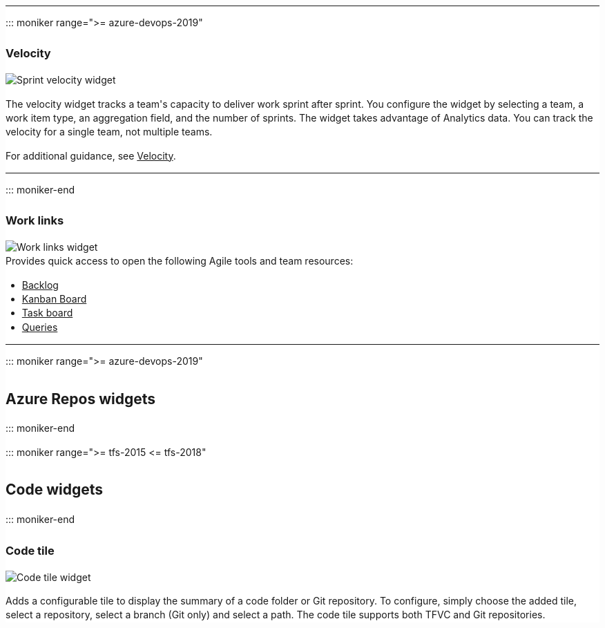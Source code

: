 ----


::: moniker range=">= azure-devops-2019"
<a id="velocity-widget"></a> 

### Velocity   

![Sprint velocity widget](media/widget-velocity.png)

The velocity widget tracks a team's capacity to deliver work sprint after sprint. You configure the widget by selecting a team, a work item type, an aggregation field, and the number of sprints. The widget takes advantage of Analytics data. You can track the velocity for a single team, not multiple teams.  

For additional guidance, see [Velocity](team-velocity.md). 

----

::: moniker-end

<a id="work-links-widget"></a> 
### Work links 

![Work links widget](media/widget-work-links.png)  
Provides quick access to open the following Agile tools and team resources:

- [Backlog](../../boards/backlogs/create-your-backlog.md)  
- [Kanban Board](../../boards/boards/kanban-basics.md)  
- [Task board](../../boards/sprints/task-board.md)  
- [Queries](../../boards/queries/using-queries.md)  

----



::: moniker range=">= azure-devops-2019"
## Azure Repos widgets 
::: moniker-end

::: moniker range=">= tfs-2015 <= tfs-2018"
## Code widgets
::: moniker-end

<a id="code-tile-widget"></a> 
### Code tile    

![Code tile widget](media/widget-code-tile.png)

Adds a configurable tile to display the summary of a code folder or Git repository. To configure, simply choose the added tile, select a repository, select a branch (Git only) and select a path. The code tile supports both TFVC and Git repositories. 
